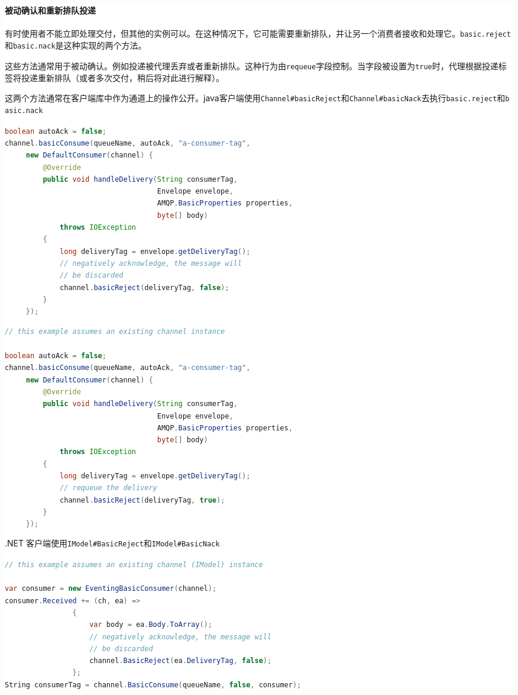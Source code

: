 

#### 被动确认和重新排队投递

有时使用者不能立即处理交付，但其他的实例可以。在这种情况下，它可能需要重新排队，并让另一个消费者接收和处理它。`basic.reject`和`basic.nack`是这种实现的两个方法。

这些方法通常用于被动确认。例如投递被代理丢弃或者重新排队。这种行为由`requeue`字段控制。当字段被设置为`true`时，代理根据投递标签将投递重新排队（或者多次交付，稍后将对此进行解释）。

这两个方法通常在客户端库中作为通道上的操作公开。java客户端使用`Channel#basicReject`和`Channel#basicNack`去执行`basic.reject`和`basic.nack`

```java
boolean autoAck = false;
channel.basicConsume(queueName, autoAck, "a-consumer-tag",
     new DefaultConsumer(channel) {
         @Override
         public void handleDelivery(String consumerTag,
                                    Envelope envelope,
                                    AMQP.BasicProperties properties,
                                    byte[] body)
             throws IOException
         {
             long deliveryTag = envelope.getDeliveryTag();
             // negatively acknowledge, the message will
             // be discarded
             channel.basicReject(deliveryTag, false);
         }
     });
```

```java
// this example assumes an existing channel instance

boolean autoAck = false;
channel.basicConsume(queueName, autoAck, "a-consumer-tag",
     new DefaultConsumer(channel) {
         @Override
         public void handleDelivery(String consumerTag,
                                    Envelope envelope,
                                    AMQP.BasicProperties properties,
                                    byte[] body)
             throws IOException
         {
             long deliveryTag = envelope.getDeliveryTag();
             // requeue the delivery
             channel.basicReject(deliveryTag, true);
         }
     });
```

.NET 客户端使用`IModel#BasicReject`和`IModel#BasicNack`

```C#
// this example assumes an existing channel (IModel) instance

var consumer = new EventingBasicConsumer(channel);
consumer.Received += (ch, ea) =>
                {
                    var body = ea.Body.ToArray();
                    // negatively acknowledge, the message will
                    // be discarded
                    channel.BasicReject(ea.DeliveryTag, false);
                };
String consumerTag = channel.BasicConsume(queueName, false, consumer);
```
